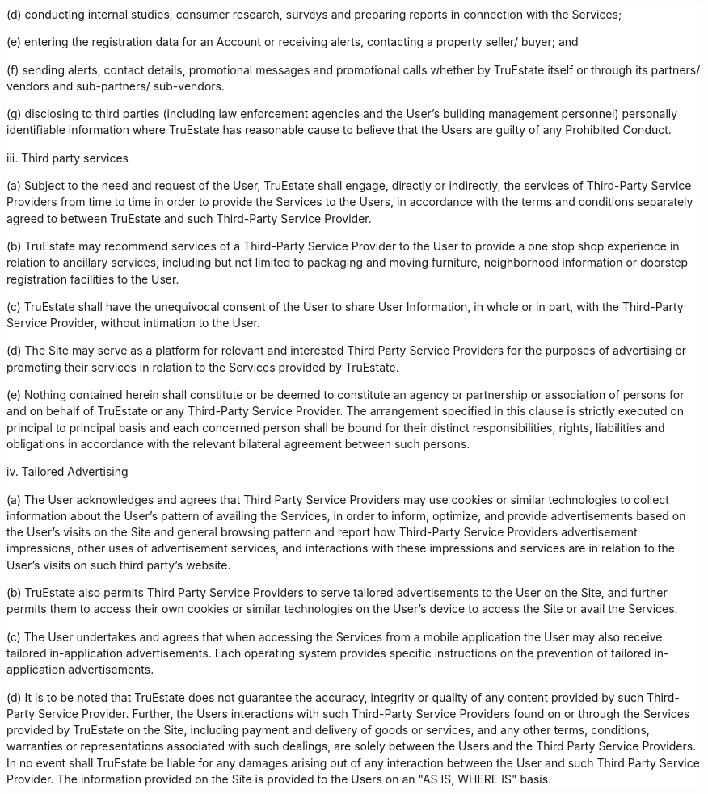 (d) conducting internal studies, consumer research, surveys and preparing reports in connection with the Services;

(e) entering the registration data for an Account or receiving alerts, contacting a property seller/ buyer; and

(f) sending alerts, contact details, promotional messages and promotional calls whether by TruEstate itself or through its partners/ vendors and sub-partners/ sub-vendors.

(g) disclosing to third parties (including law enforcement agencies and the User’s building management personnel) personally identifiable information where TruEstate has reasonable cause to believe that the Users are guilty of any Prohibited Conduct.

iii. Third party services

(a) Subject to the need and request of the User, TruEstate shall engage, directly or indirectly, the services of Third-Party Service Providers from time to time in order to provide the Services to the Users, in accordance with the terms and conditions separately agreed to between TruEstate and such Third-Party Service Provider.

(b) TruEstate may recommend services of a Third-Party Service Provider to the User to provide a one stop shop experience in relation to ancillary services, including but not limited to packaging and moving furniture, neighborhood information or doorstep registration facilities to the User.

(c) TruEstate shall have the unequivocal consent of the User to share User Information, in whole or in part, with the Third-Party Service Provider, without intimation to the User.

(d) The Site may serve as a platform for relevant and interested Third Party Service Providers for the purposes of advertising or promoting their services in relation to the Services provided by TruEstate.

(e) Nothing contained herein shall constitute or be deemed to constitute an agency or partnership or association of persons for and on behalf of TruEstate or any Third-Party Service Provider. The arrangement specified in this clause is strictly executed on principal to principal basis and each concerned person shall be bound for their distinct responsibilities, rights, liabilities and obligations in accordance with the relevant bilateral agreement between such persons.

iv. Tailored Advertising

(a) The User acknowledges and agrees that Third Party Service Providers may use cookies or similar technologies to collect information about the User’s pattern of availing the Services, in order to inform, optimize, and provide advertisements based on the User’s visits on the Site and general browsing pattern and report how Third-Party Service Providers advertisement impressions, other uses of advertisement services, and interactions with these impressions and services are in relation to the User’s visits on such third party’s website.

(b) TruEstate also permits Third Party Service Providers to serve tailored advertisements to the User on the Site, and further permits them to access their own cookies or similar technologies on the User’s device to access the Site or avail the Services.

(c) The User undertakes and agrees that when accessing the Services from a mobile application the User may also receive tailored in-application advertisements. Each operating system provides specific instructions on the prevention of tailored in-application advertisements.

(d) It is to be noted that TruEstate does not guarantee the accuracy, integrity or quality of any content provided by such Third-Party Service Provider. Further, the Users interactions with such Third-Party Service Providers found on or through the Services provided by TruEstate on the Site, including payment and delivery of goods or services, and any other terms, conditions, warranties or representations associated with such dealings, are solely between the Users and the Third Party Service Providers. In no event shall TruEstate be liable for any damages arising out of any interaction between the User and such Third Party Service Provider. The information provided on the Site is provided to the Users on an "AS IS, WHERE IS" basis.
